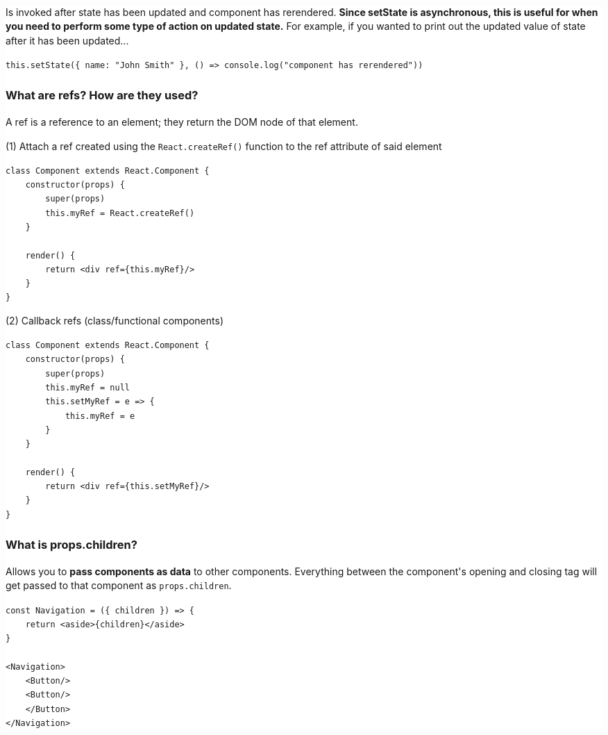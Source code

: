 Is invoked after state has been updated and component has rerendered. **Since setState is asynchronous, this is useful for when you need to perform some type of action on updated state.** For example, if you wanted to print out the updated value of state after it has been updated...

```
this.setState({ name: "John Smith" }, () => console.log("component has rerendered"))
```

### What are refs? How are they used?

A ref is a reference to an element; they return the DOM node of that element.

(1) Attach a ref created using the `React.createRef()` function to the ref attribute of said element

```
class Component extends React.Component {
    constructor(props) {
        super(props)
        this.myRef = React.createRef()
    }

    render() {
        return <div ref={this.myRef}/>
    }
}
```

(2) Callback refs (class/functional components)

```
class Component extends React.Component {
    constructor(props) {
        super(props)
        this.myRef = null
        this.setMyRef = e => {
            this.myRef = e
        }
    }

    render() {
        return <div ref={this.setMyRef}/>
    }
}
```

### What is props.children?

Allows you to <b>pass components as data</b> to other components. Everything between the component's opening and closing tag will get passed to that component as `props.children`.

```
const Navigation = ({ children }) => {
    return <aside>{children}</aside>
}

<Navigation>
    <Button/>
    <Button/>
    </Button>
</Navigation>
```
